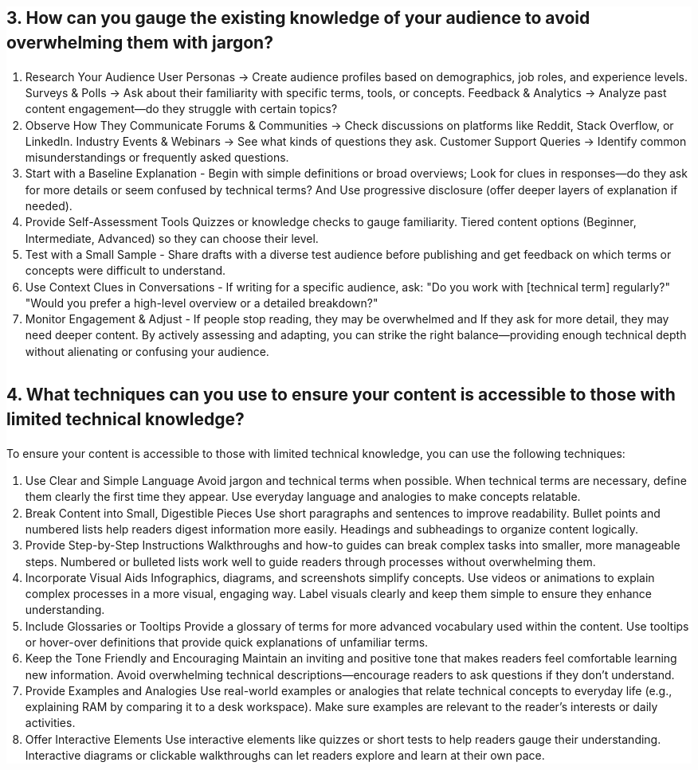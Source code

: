 ## 3. How can you gauge the existing knowledge of your audience to avoid overwhelming them with jargon?

1. Research Your Audience
User Personas → Create audience profiles based on demographics, job roles, and experience levels.
Surveys & Polls → Ask about their familiarity with specific terms, tools, or concepts.
Feedback & Analytics → Analyze past content engagement—do they struggle with certain topics?
2. Observe How They Communicate
Forums & Communities → Check discussions on platforms like Reddit, Stack Overflow, or LinkedIn.
Industry Events & Webinars → See what kinds of questions they ask.
Customer Support Queries → Identify common misunderstandings or frequently asked questions.
3. Start with a Baseline Explanation - Begin with simple definitions or broad overviews; Look for clues in responses—do they ask for more details or seem confused by technical terms? And Use progressive disclosure (offer deeper layers of explanation if needed).
4. Provide Self-Assessment Tools
Quizzes or knowledge checks to gauge familiarity.
Tiered content options (Beginner, Intermediate, Advanced) so they can choose their level.
5. Test with a Small Sample - Share drafts with a diverse test audience before publishing and get feedback on which terms or concepts were difficult to understand.
6. Use Context Clues in Conversations - If writing for a specific audience, ask:
"Do you work with [technical term] regularly?"
"Would you prefer a high-level overview or a detailed breakdown?"
7. Monitor Engagement & Adjust - If people stop reading, they may be overwhelmed and If they ask for more detail, they may need deeper content.
By actively assessing and adapting, you can strike the right balance—providing enough technical depth without alienating or confusing your audience.


## 4. What techniques can you use to ensure your content is accessible to those with limited technical knowledge?

To ensure your content is accessible to those with limited technical knowledge, you can use the following techniques:
1. Use Clear and Simple Language
Avoid jargon and technical terms when possible.
When technical terms are necessary, define them clearly the first time they appear.
Use everyday language and analogies to make concepts relatable.
2. Break Content into Small, Digestible Pieces
Use short paragraphs and sentences to improve readability.
Bullet points and numbered lists help readers digest information more easily.
Headings and subheadings to organize content logically.
3. Provide Step-by-Step Instructions
Walkthroughs and how-to guides can break complex tasks into smaller, more manageable steps.
Numbered or bulleted lists work well to guide readers through processes without overwhelming them.
4. Incorporate Visual Aids
Infographics, diagrams, and screenshots simplify concepts.
Use videos or animations to explain complex processes in a more visual, engaging way.
Label visuals clearly and keep them simple to ensure they enhance understanding.
5. Include Glossaries or Tooltips
Provide a glossary of terms for more advanced vocabulary used within the content.
Use tooltips or hover-over definitions that provide quick explanations of unfamiliar terms.
6. Keep the Tone Friendly and Encouraging
Maintain an inviting and positive tone that makes readers feel comfortable learning new information.
Avoid overwhelming technical descriptions—encourage readers to ask questions if they don’t understand.
7. Provide Examples and Analogies
Use real-world examples or analogies that relate technical concepts to everyday life (e.g., explaining RAM by comparing it to a desk workspace).
Make sure examples are relevant to the reader’s interests or daily activities.
8. Offer Interactive Elements
Use interactive elements like quizzes or short tests to help readers gauge their understanding.
Interactive diagrams or clickable walkthroughs can let readers explore and learn at their own pace.
